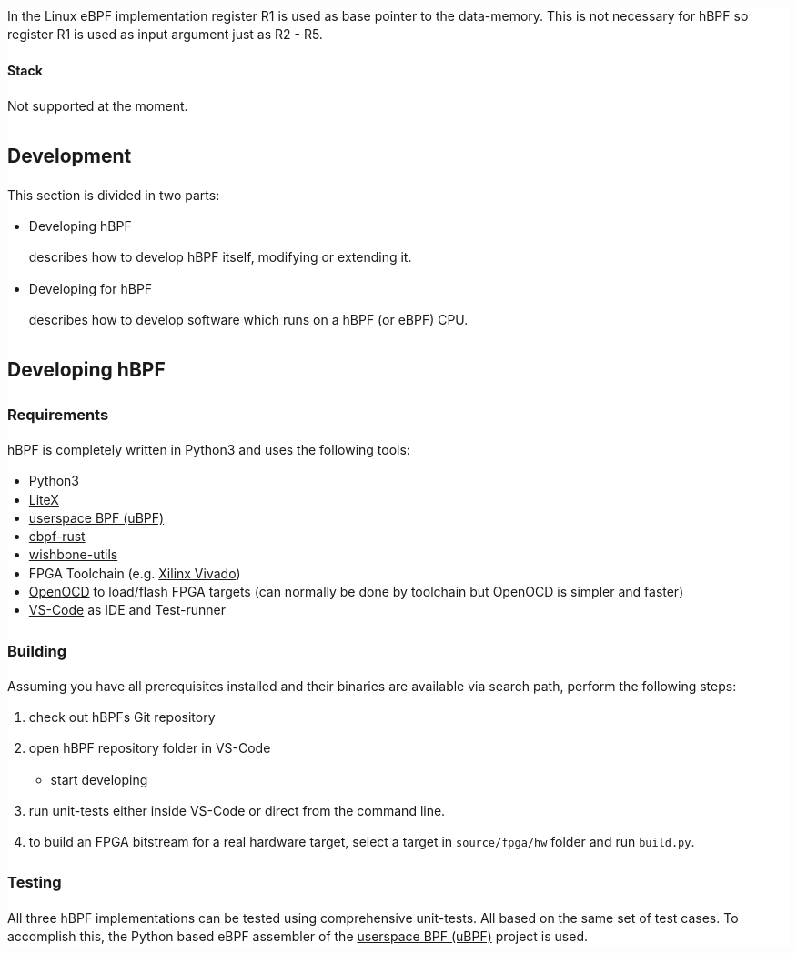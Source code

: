 In the Linux eBPF implementation register R1 is used as base
pointer to the data-memory. This is not necessary for hBPF so
register R1 is used as input argument just as R2 - R5.

#### Stack

Not supported at the moment.

## Development

This section is divided in two parts:

* Developing hBPF

    describes how to develop hBPF itself, modifying or extending it.

* Developing for hBPF

    describes how to develop software which runs on a hBPF (or eBPF) CPU.

## Developing hBPF

### Requirements

hBPF is completely written in Python3 and uses the following tools:

* [Python3](https://www.python.org/)
* [LiteX](https://github.com/enjoy-digital/litex)
* [userspace BPF (uBPF)](https://github.com/iovisor/ubpf)
* [cbpf-rust](https://github.com/mmisono/rust-cbpf)
* [wishbone-utils](https://github.com/litex-hub/wishbone-utils)
* FPGA Toolchain (e.g. [Xilinx Vivado](https://www.xilinx.com/products/design-tools/vivado.html))
* [OpenOCD](http://openocd.org/) to load/flash FPGA targets (can normally be done by toolchain but OpenOCD is simpler and faster)
* [VS-Code](https://code.visualstudio.com/) as IDE and Test-runner

### Building

Assuming you have all prerequisites installed and their
binaries are available via search path, perform the following
steps:

1. check out hBPFs Git repository

2. open hBPF repository folder in VS-Code

   * start developing

3. run unit-tests either inside VS-Code or direct from the command line.

4. to build an FPGA bitstream for a real hardware target, select a target in `source/fpga/hw` folder and run `build.py`.

### Testing

All three hBPF implementations can be tested using
comprehensive unit-tests. All based on the same set of test
cases. To accomplish this, the Python based eBPF assembler of
the [userspace BPF (uBPF)](https://github.com/iovisor/ubpf) project is used.
